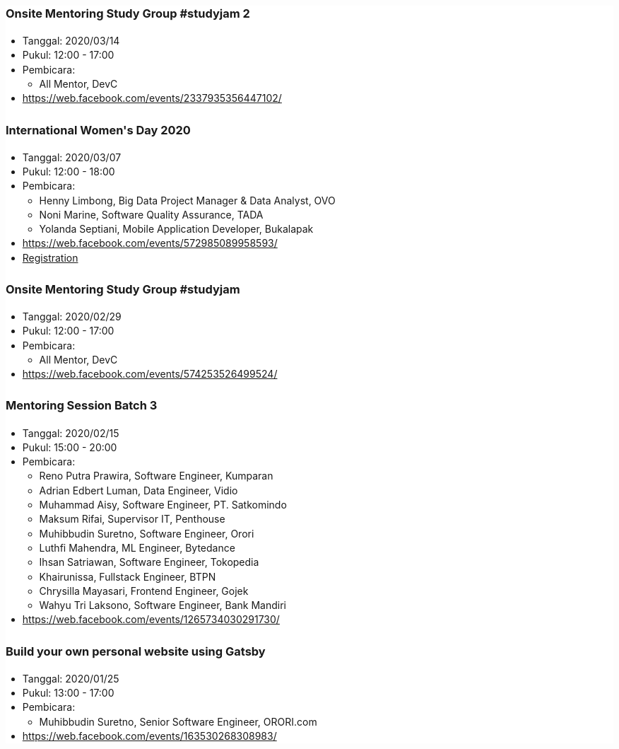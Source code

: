 ### Onsite Mentoring Study Group #studyjam 2

- Tanggal: 2020/03/14
- Pukul: 12:00 - 17:00
- Pembicara: 
  - All Mentor, DevC
- https://web.facebook.com/events/2337935356447102/

### International Women's Day 2020

- Tanggal: 2020/03/07
- Pukul: 12:00 - 18:00
- Pembicara: 
  - Henny Limbong, Big Data Project Manager & Data Analyst, OVO
  - Noni Marine, Software Quality Assurance, TADA
  - Yolanda Septiani, Mobile Application Developer, Bukalapak
- https://web.facebook.com/events/572985089958593/
- [Registration](https://iwd2020devcfg.splashthat.com )

### Onsite Mentoring Study Group #studyjam

- Tanggal: 2020/02/29
- Pukul: 12:00 - 17:00
- Pembicara: 
  - All Mentor, DevC
- https://web.facebook.com/events/574253526499524/

### Mentoring Session Batch 3

- Tanggal: 2020/02/15
- Pukul: 15:00 - 20:00
- Pembicara: 
  - Reno Putra Prawira, Software Engineer, Kumparan
  - Adrian Edbert Luman, Data Engineer, Vidio
  - Muhammad Aisy, Software Engineer, PT. Satkomindo
  - Maksum Rifai, Supervisor IT, Penthouse
  - Muhibbudin Suretno, Software Engineer, Orori
  - Luthfi Mahendra, ML Engineer, Bytedance
  - Ihsan Satriawan, Software Engineer, Tokopedia
  - Khairunissa, Fullstack Engineer, BTPN
  - Chrysilla Mayasari, Frontend Engineer, Gojek
  - Wahyu Tri Laksono, Software Engineer, Bank Mandiri
- https://web.facebook.com/events/1265734030291730/

### Build your own personal website using Gatsby

- Tanggal: 2020/01/25
- Pukul: 13:00 - 17:00
- Pembicara: 
  - Muhibbudin Suretno, Senior Software Engineer, ORORI.com
- https://web.facebook.com/events/163530268308983/
